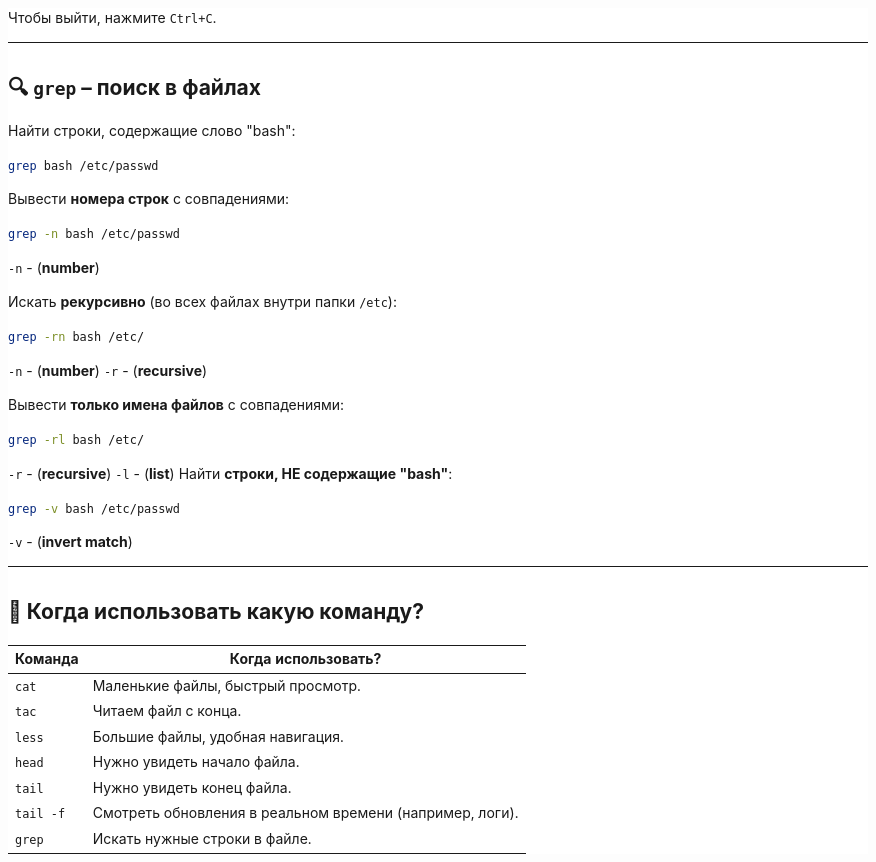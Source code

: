 Чтобы выйти, нажмите `Ctrl+C`.  

---

## 🔍 `grep` – поиск в файлах  

Найти строки, содержащие слово "bash":  

```bash
grep bash /etc/passwd
```

Вывести **номера строк** с совпадениями:  

```bash
grep -n bash /etc/passwd
```
`-n` - (**number**)

Искать **рекурсивно** (во всех файлах внутри папки `/etc`):  

```bash
grep -rn bash /etc/
```
`-n` - (**number**)
`-r` - (**recursive**)

Вывести **только имена файлов** с совпадениями:  

```bash
grep -rl bash /etc/
```
`-r` - (**recursive**)
`-l` - (**list**)
Найти **строки, НЕ содержащие "bash"**:  

```bash
grep -v bash /etc/passwd
```
`-v` - (**invert match**)

---

## 🎯 Когда использовать какую команду?  

| Команда  | Когда использовать? |
|----------|----------------------|
| `cat`    | Маленькие файлы, быстрый просмотр. |
| `tac`    | Читаем файл с конца. |
| `less`   | Большие файлы, удобная навигация. |
| `head`   | Нужно увидеть начало файла. |
| `tail`   | Нужно увидеть конец файла. |
| `tail -f` | Смотреть обновления в реальном времени (например, логи). |
| `grep`   | Искать нужные строки в файле. |
